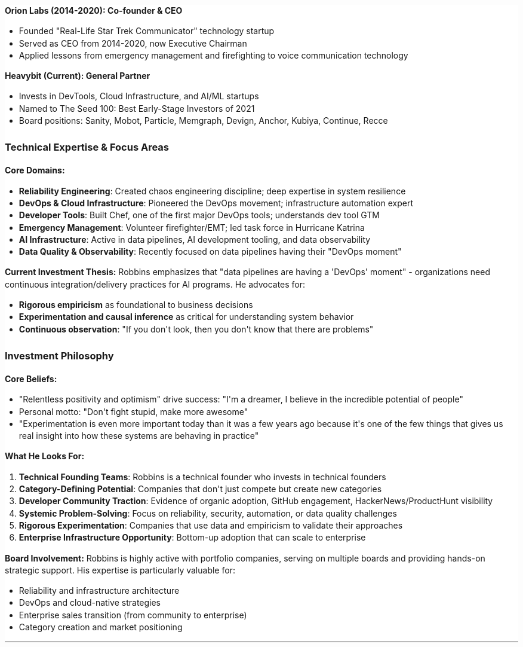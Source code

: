 **Orion Labs (2014-2020): Co-founder & CEO**
- Founded "Real-Life Star Trek Communicator" technology startup
- Served as CEO from 2014-2020, now Executive Chairman
- Applied lessons from emergency management and firefighting to voice communication technology

**Heavybit (Current): General Partner**
- Invests in DevTools, Cloud Infrastructure, and AI/ML startups
- Named to The Seed 100: Best Early-Stage Investors of 2021
- Board positions: Sanity, Mobot, Particle, Memgraph, Devign, Anchor, Kubiya, Continue, Recce

### Technical Expertise & Focus Areas

**Core Domains:**
- **Reliability Engineering**: Created chaos engineering discipline; deep expertise in system resilience
- **DevOps & Cloud Infrastructure**: Pioneered the DevOps movement; infrastructure automation expert
- **Developer Tools**: Built Chef, one of the first major DevOps tools; understands dev tool GTM
- **Emergency Management**: Volunteer firefighter/EMT; led task force in Hurricane Katrina
- **AI Infrastructure**: Active in data pipelines, AI development tooling, and data observability
- **Data Quality & Observability**: Recently focused on data pipelines having their "DevOps moment"

**Current Investment Thesis:**
Robbins emphasizes that "data pipelines are having a 'DevOps' moment" - organizations need continuous integration/delivery practices for AI programs. He advocates for:
- **Rigorous empiricism** as foundational to business decisions
- **Experimentation and causal inference** as critical for understanding system behavior
- **Continuous observation**: "If you don't look, then you don't know that there are problems"

### Investment Philosophy

**Core Beliefs:**
- "Relentless positivity and optimism" drive success: "I'm a dreamer, I believe in the incredible potential of people"
- Personal motto: "Don't fight stupid, make more awesome"
- "Experimentation is even more important today than it was a few years ago because it's one of the few things that gives us real insight into how these systems are behaving in practice"

**What He Looks For:**
1. **Technical Founding Teams**: Robbins is a technical founder who invests in technical founders
2. **Category-Defining Potential**: Companies that don't just compete but create new categories
3. **Developer Community Traction**: Evidence of organic adoption, GitHub engagement, HackerNews/ProductHunt visibility
4. **Systemic Problem-Solving**: Focus on reliability, security, automation, or data quality challenges
5. **Rigorous Experimentation**: Companies that use data and empiricism to validate their approaches
6. **Enterprise Infrastructure Opportunity**: Bottom-up adoption that can scale to enterprise

**Board Involvement:**
Robbins is highly active with portfolio companies, serving on multiple boards and providing hands-on strategic support. His expertise is particularly valuable for:
- Reliability and infrastructure architecture
- DevOps and cloud-native strategies
- Enterprise sales transition (from community to enterprise)
- Category creation and market positioning

---